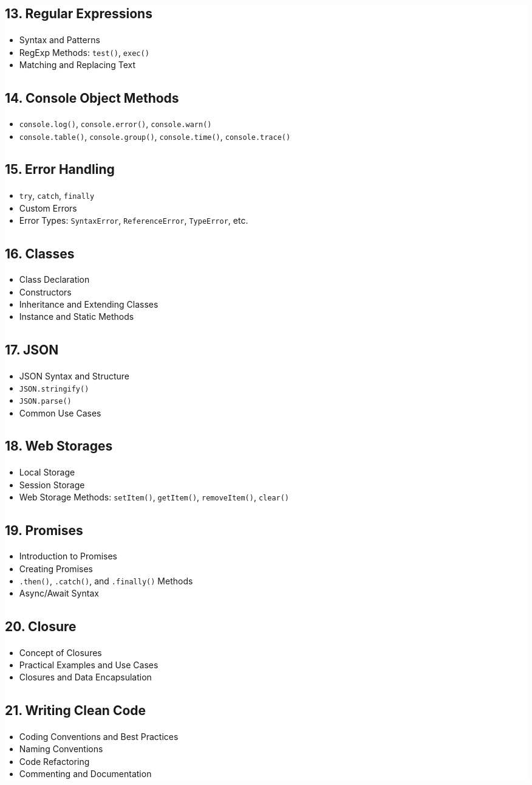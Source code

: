 ## 13. Regular Expressions
- Syntax and Patterns
- RegExp Methods: `test()`, `exec()`
- Matching and Replacing Text

## 14. Console Object Methods
- `console.log()`, `console.error()`, `console.warn()`
- `console.table()`, `console.group()`, `console.time()`, `console.trace()`

## 15. Error Handling
- `try`, `catch`, `finally`
- Custom Errors
- Error Types: `SyntaxError`, `ReferenceError`, `TypeError`, etc.

## 16. Classes
- Class Declaration
- Constructors
- Inheritance and Extending Classes
- Instance and Static Methods

## 17. JSON
- JSON Syntax and Structure
- `JSON.stringify()`
- `JSON.parse()`
- Common Use Cases

## 18. Web Storages
- Local Storage
- Session Storage
- Web Storage Methods: `setItem()`, `getItem()`, `removeItem()`, `clear()`

## 19. Promises
- Introduction to Promises
- Creating Promises
- `.then()`, `.catch()`, and `.finally()` Methods
- Async/Await Syntax

## 20. Closure
- Concept of Closures
- Practical Examples and Use Cases
- Closures and Data Encapsulation

## 21. Writing Clean Code
- Coding Conventions and Best Practices
- Naming Conventions
- Code Refactoring
- Commenting and Documentation
